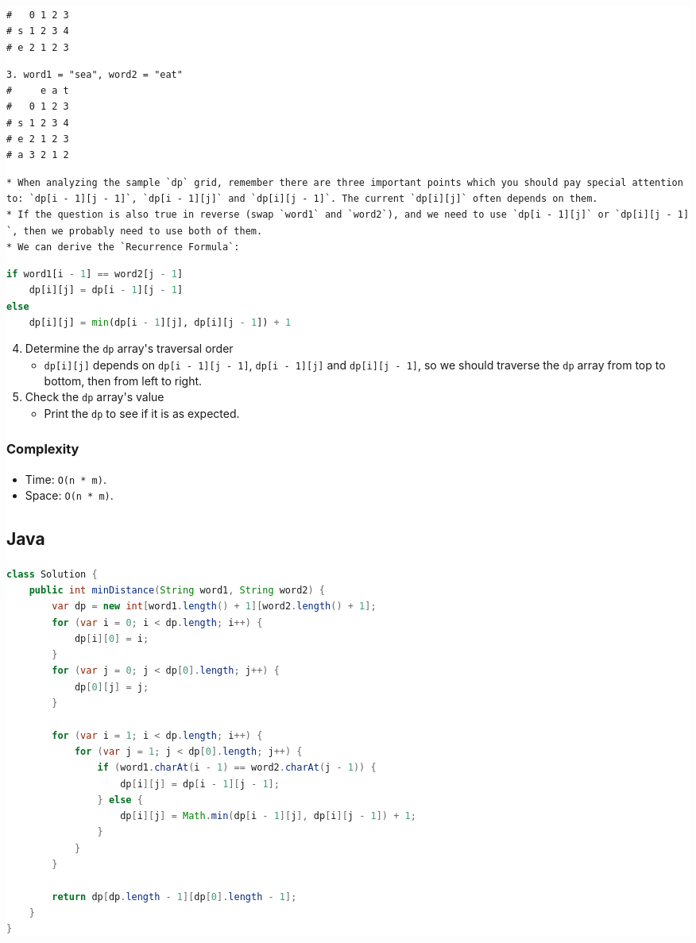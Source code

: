    ```
   #   0 1 2 3
   # s 1 2 3 4
   # e 2 1 2 3
   ```
   ```
   3. word1 = "sea", word2 = "eat"
   #     e a t
   #   0 1 2 3
   # s 1 2 3 4
   # e 2 1 2 3
   # a 3 2 1 2
   ```
    * When analyzing the sample `dp` grid, remember there are three important points which you should pay special attention to: `dp[i - 1][j - 1]`, `dp[i - 1][j]` and `dp[i][j - 1]`. The current `dp[i][j]` often depends on them.
    * If the question is also true in reverse (swap `word1` and `word2`), and we need to use `dp[i - 1][j]` or `dp[i][j - 1]`, then we probably need to use both of them.  
    * We can derive the `Recurrence Formula`:
   ```python
   if word1[i - 1] == word2[j - 1]
       dp[i][j] = dp[i - 1][j - 1]
   else
       dp[i][j] = min(dp[i - 1][j], dp[i][j - 1]) + 1
   ```
4. Determine the `dp` array's traversal order
    * `dp[i][j]` depends on `dp[i - 1][j - 1]`, `dp[i - 1][j]` and `dp[i][j - 1]`, so we should traverse the `dp` array from top to bottom, then from left to right.
5. Check the `dp` array's value
    * Print the `dp` to see if it is as expected.

### Complexity
* Time: `O(n * m)`.
* Space: `O(n * m)`.

## Java
```java
class Solution {
    public int minDistance(String word1, String word2) {
        var dp = new int[word1.length() + 1][word2.length() + 1];
        for (var i = 0; i < dp.length; i++) {
            dp[i][0] = i;
        }
        for (var j = 0; j < dp[0].length; j++) {
            dp[0][j] = j;
        }

        for (var i = 1; i < dp.length; i++) {
            for (var j = 1; j < dp[0].length; j++) {
                if (word1.charAt(i - 1) == word2.charAt(j - 1)) {
                    dp[i][j] = dp[i - 1][j - 1];
                } else {
                    dp[i][j] = Math.min(dp[i - 1][j], dp[i][j - 1]) + 1;
                }
            }
        }

        return dp[dp.length - 1][dp[0].length - 1];
    }
}
```
